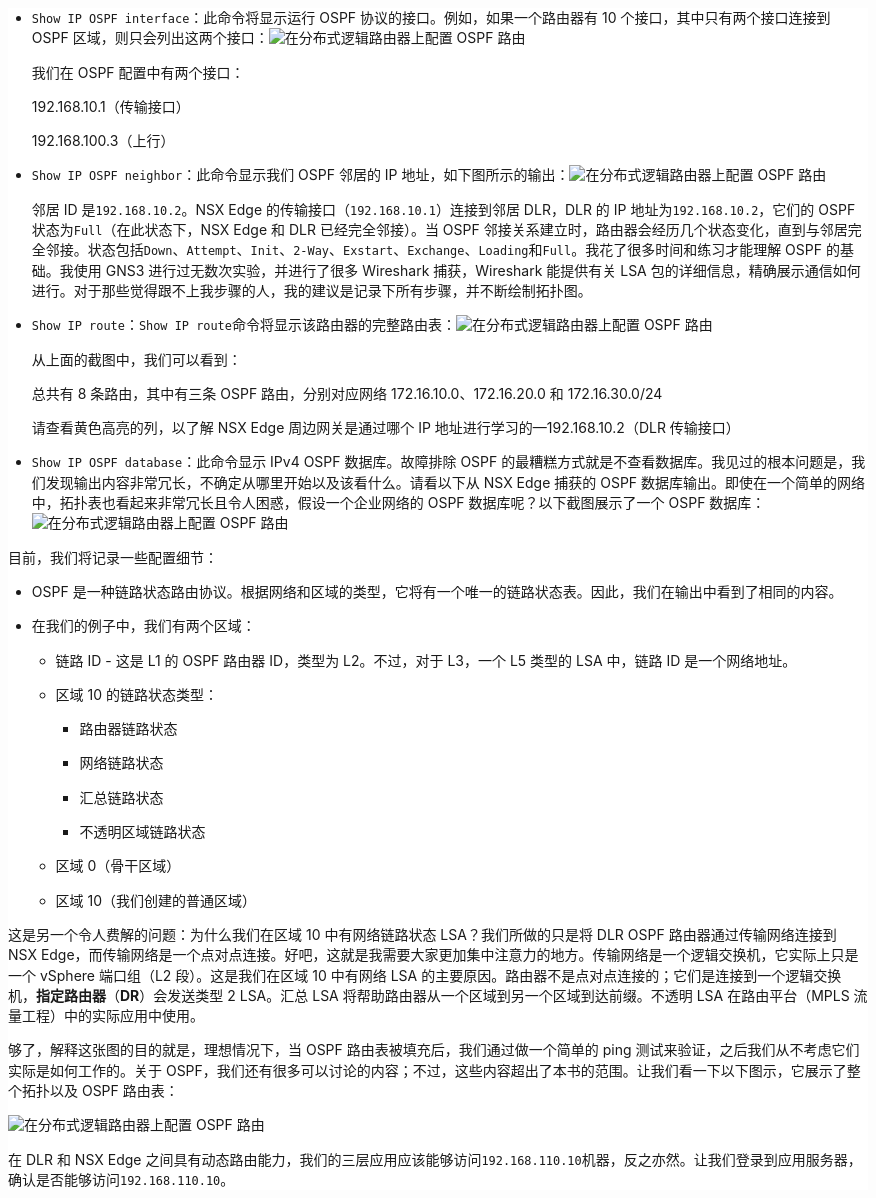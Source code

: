 +   `Show IP OSPF interface`：此命令将显示运行 OSPF 协议的接口。例如，如果一个路由器有 10 个接口，其中只有两个接口连接到 OSPF 区域，则只会列出这两个接口：![在分布式逻辑路由器上配置 OSPF 路由](img/image_05_028.jpg)

    我们在 OSPF 配置中有两个接口：

    192.168.10.1（传输接口）

    192.168.100.3（上行）

+   `Show IP OSPF neighbor`：此命令显示我们 OSPF 邻居的 IP 地址，如下图所示的输出：![在分布式逻辑路由器上配置 OSPF 路由](img/image_05_029.jpg)

    邻居 ID 是`192.168.10.2`。NSX Edge 的传输接口（`192.168.10.1`）连接到邻居 DLR，DLR 的 IP 地址为`192.168.10.2`，它们的 OSPF 状态为`Full`（在此状态下，NSX Edge 和 DLR 已经完全邻接）。当 OSPF 邻接关系建立时，路由器会经历几个状态变化，直到与邻居完全邻接。状态包括`Down`、`Attempt`、`Init`、`2-Way`、`Exstart`、`Exchange`、`Loading`和`Full`。我花了很多时间和练习才能理解 OSPF 的基础。我使用 GNS3 进行过无数次实验，并进行了很多 Wireshark 捕获，Wireshark 能提供有关 LSA 包的详细信息，精确展示通信如何进行。对于那些觉得跟不上我步骤的人，我的建议是记录下所有步骤，并不断绘制拓扑图。

+   `Show IP route`：`Show IP route`命令将显示该路由器的完整路由表：![在分布式逻辑路由器上配置 OSPF 路由](img/image_05_030.jpg)

    从上面的截图中，我们可以看到：

    总共有 8 条路由，其中有三条 OSPF 路由，分别对应网络 172.16.10.0、172.16.20.0 和 172.16.30.0/24

    请查看黄色高亮的列，以了解 NSX Edge 周边网关是通过哪个 IP 地址进行学习的—192.168.10.2（DLR 传输接口）

+   `Show IP OSPF database`：此命令显示 IPv4 OSPF 数据库。故障排除 OSPF 的最糟糕方式就是不查看数据库。我见过的根本问题是，我们发现输出内容非常冗长，不确定从哪里开始以及该看什么。请看以下从 NSX Edge 捕获的 OSPF 数据库输出。即使在一个简单的网络中，拓扑表也看起来非常冗长且令人困惑，假设一个企业网络的 OSPF 数据库呢？以下截图展示了一个 OSPF 数据库：![在分布式逻辑路由器上配置 OSPF 路由](img/image_05_031.jpg)

目前，我们将记录一些配置细节：

+   OSPF 是一种链路状态路由协议。根据网络和区域的类型，它将有一个唯一的链路状态表。因此，我们在输出中看到了相同的内容。

+   在我们的例子中，我们有两个区域：

    +   链路 ID - 这是 L1 的 OSPF 路由器 ID，类型为 L2。不过，对于 L3，一个 L5 类型的 LSA 中，链路 ID 是一个网络地址。

    +   区域 10 的链路状态类型：

        +   路由器链路状态

        +   网络链路状态

        +   汇总链路状态

        +   不透明区域链路状态

    +   区域 0（骨干区域）

    +   区域 10（我们创建的普通区域）

这是另一个令人费解的问题：为什么我们在区域 10 中有网络链路状态 LSA？我们所做的只是将 DLR OSPF 路由器通过传输网络连接到 NSX Edge，而传输网络是一个点对点连接。好吧，这就是我需要大家更加集中注意力的地方。传输网络是一个逻辑交换机，它实际上只是一个 vSphere 端口组（L2 段）。这是我们在区域 10 中有网络 LSA 的主要原因。路由器不是点对点连接的；它们是连接到一个逻辑交换机，**指定路由器**（**DR**）会发送类型 2 LSA。汇总 LSA 将帮助路由器从一个区域到另一个区域到达前缀。不透明 LSA 在路由平台（MPLS 流量工程）中的实际应用中使用。

够了，解释这张图的目的就是，理想情况下，当 OSPF 路由表被填充后，我们通过做一个简单的 ping 测试来验证，之后我们从不考虑它们实际是如何工作的。关于 OSPF，我们还有很多可以讨论的内容；不过，这些内容超出了本书的范围。让我们看一下以下图示，它展示了整个拓扑以及 OSPF 路由表：

![在分布式逻辑路由器上配置 OSPF 路由](img/image_05_032.jpg)

在 DLR 和 NSX Edge 之间具有动态路由能力，我们的三层应用应该能够访问`192.168.110.10`机器，反之亦然。让我们登录到应用服务器，确认是否能够访问`192.168.110.10`。

